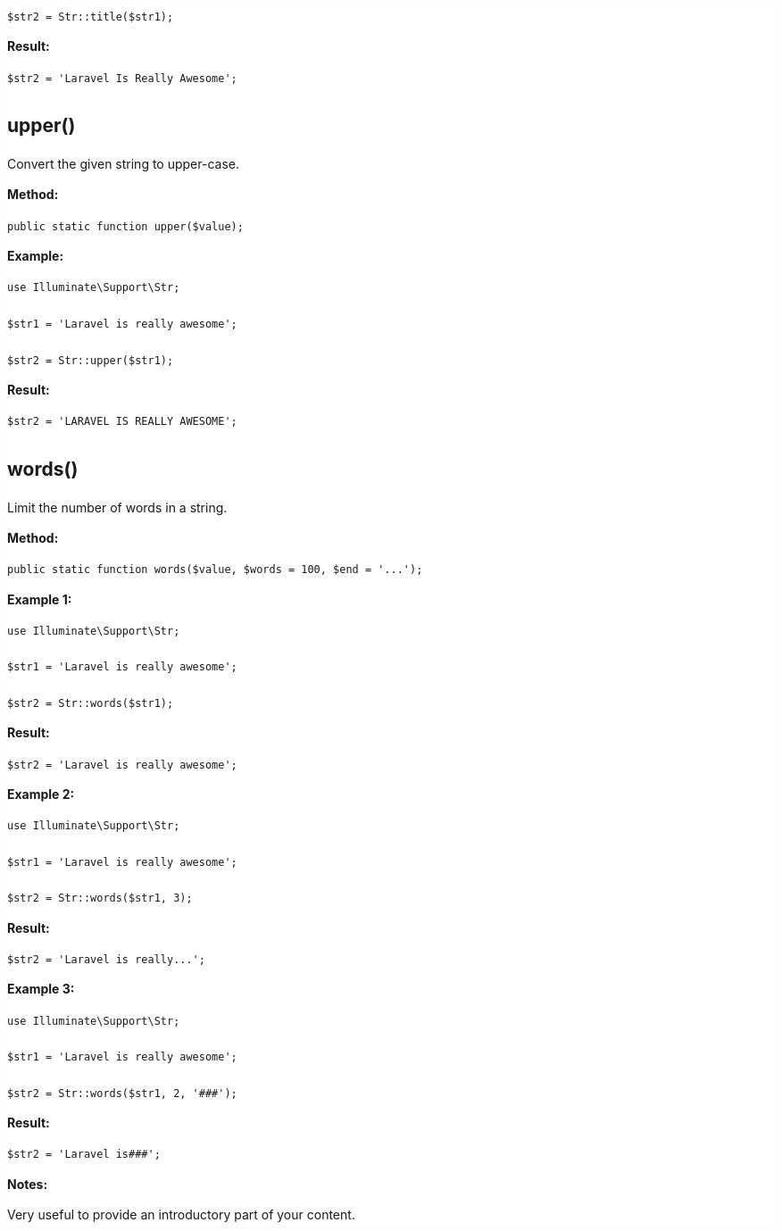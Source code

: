 	$str2 = Str::title($str1);
	
**Result:**
	
	$str2 = 'Laravel Is Really Awesome';
	
## upper()

Convert the given string to upper-case.

**Method:**

	public static function upper($value);
	
**Example:**

	use Illuminate\Support\Str;
	
	$str1 = 'Laravel is really awesome';
	
	$str2 = Str::upper($str1);
	
**Result:**
	
	$str2 = 'LARAVEL IS REALLY AWESOME';
	
## words()

Limit the number of words in a string.

**Method:**
	
	public static function words($value, $words = 100, $end = '...');	
**Example 1:**

	use Illuminate\Support\Str;
	
	$str1 = 'Laravel is really awesome';
	
	$str2 = Str::words($str1);
	
**Result:**
	
	$str2 = 'Laravel is really awesome';
	
**Example 2:**

	use Illuminate\Support\Str;
	
	$str1 = 'Laravel is really awesome';
	
	$str2 = Str::words($str1, 3);
	
**Result:**
	
	$str2 = 'Laravel is really...';
	
**Example 3:**

	use Illuminate\Support\Str;
	
	$str1 = 'Laravel is really awesome';
	
	$str2 = Str::words($str1, 2, '###');
	
**Result:**
	
	$str2 = 'Laravel is###';
	
**Notes:**

Very useful to provide an introductory part of your content.
